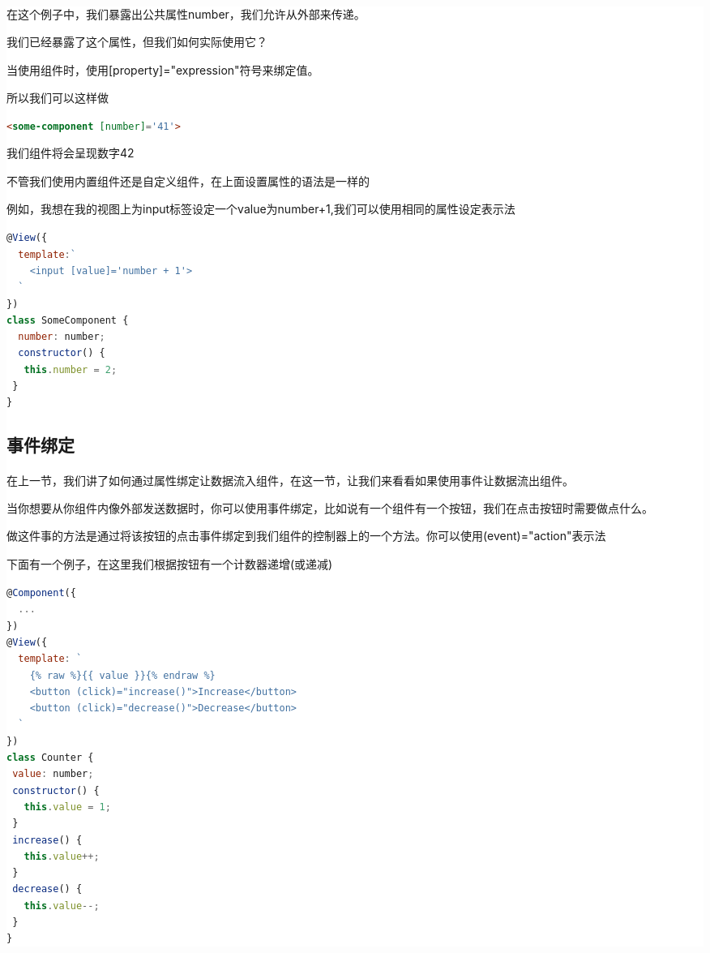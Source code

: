
在这个例子中，我们暴露出公共属性number，我们允许从外部来传递。

我们已经暴露了这个属性，但我们如何实际使用它？

当使用组件时，使用[property]="expression"符号来绑定值。

所以我们可以这样做

```html
<some-component [number]='41'>
```

我们组件将会呈现数字42

不管我们使用内置组件还是自定义组件，在上面设置属性的语法是一样的

例如，我想在我的视图上为input标签设定一个value为number+1,我们可以使用相同的属性设定表示法

```javascript
@View({
  template:`
    <input [value]='number + 1'>
  `
})
class SomeComponent {
  number: number;
  constructor() {
   this.number = 2;
 }
}
```

事件绑定
-----

在上一节，我们讲了如何通过属性绑定让数据流入组件，在这一节，让我们来看看如果使用事件让数据流出组件。

当你想要从你组件内像外部发送数据时，你可以使用事件绑定，比如说有一个组件有一个按钮，我们在点击按钮时需要做点什么。

做这件事的方法是通过将该按钮的点击事件绑定到我们组件的控制器上的一个方法。你可以使用(event)="action"表示法

下面有一个例子，在这里我们根据按钮有一个计数器递增(或递减)

```javascript
@Component({
  ...
})
@View({
  template: `
    {% raw %}{{ value }}{% endraw %}
    <button (click)="increase()">Increase</button>
    <button (click)="decrease()">Decrease</button>
  `
})
class Counter {
 value: number;
 constructor() {
   this.value = 1;
 }
 increase() {
   this.value++;
 }
 decrease() {
   this.value--;
 }
}
```
